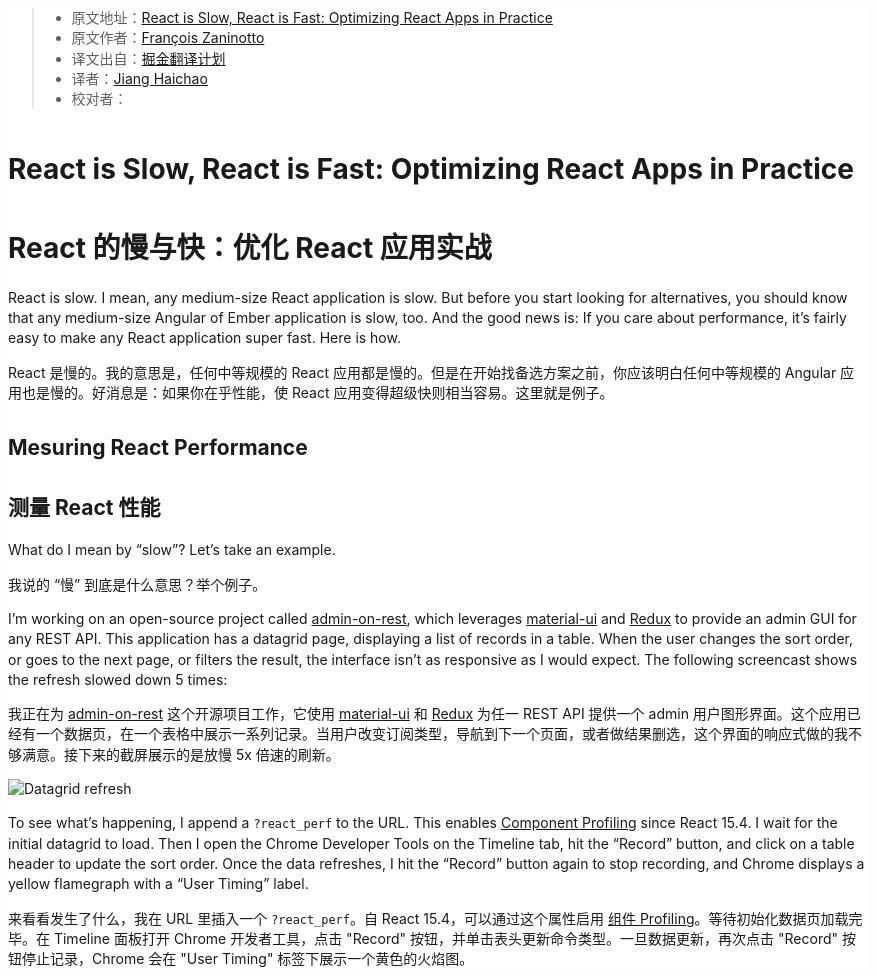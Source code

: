 > * 原文地址：[React is Slow, React is Fast: Optimizing React Apps in Practice](https://marmelab.com/blog/2017/02/06/react-is-slow-react-is-fast.html/)
> * 原文作者：[François Zaninotto ](https://github.com/francoisz)
> * 译文出自：[掘金翻译计划](https://github.com/xitu/gold-miner)
> * 译者：[Jiang Haichao](https://github.com/AceLeeWinnie)
> * 校对者：

# React is Slow, React is Fast: Optimizing React Apps in Practice
# React 的慢与快：优化 React 应用实战

React is slow. I mean, any medium-size React application is slow. But before you start looking for alternatives, you should know that any medium-size Angular of Ember application is slow, too. And the good news is: If you care about performance, it’s fairly easy to make any React application super fast. Here is how.

React 是慢的。我的意思是，任何中等规模的 React 应用都是慢的。但是在开始找备选方案之前，你应该明白任何中等规模的 Angular 应用也是慢的。好消息是：如果你在乎性能，使 React 应用变得超级快则相当容易。这里就是例子。

## Mesuring React Performance

## 测量 React 性能

What do I mean by “slow”? Let’s take an example.

我说的 “慢” 到底是什么意思？举个例子。

I’m working on an open-source project called [admin-on-rest](https://github.com/marmelab/admin-on-rest), which leverages [material-ui](http://www.material-ui.com/#/) and [Redux](http://redux.js.org/) to provide an admin GUI for any REST API. This application has a datagrid page, displaying a list of records in a table. When the user changes the sort order, or goes to the next page, or filters the result, the interface isn’t as responsive as I would expect. The following screencast shows the refresh slowed down 5 times:

我正在为 [admin-on-rest](https://github.com/marmelab/admin-on-rest) 这个开源项目工作，它使用 [material-ui](http://www.material-ui.com/#/) 和 [Redux](http://redux.js.org/) 为任一 REST API 提供一个 admin 用户图形界面。这个应用已经有一个数据页，在一个表格中展示一系列记录。当用户改变订阅类型，导航到下一个页面，或者做结果删选，这个界面的响应式做的我不够满意。接下来的截屏展示的是放慢 5x 倍速的刷新。

![Datagrid refresh](https://marmelab.com/images/blog/admin-on-rest-slow-sort.gif)

To see what’s happening, I append a `?react_perf` to the URL. This enables [Component Profiling](https://facebook.github.io/react/blog/2016/11/16/react-v15.4.0.html#profiling-components-with-chrome-timeline) since React 15.4. I wait for the initial datagrid to load. Then I open the Chrome Developer Tools on the Timeline tab, hit the “Record” button, and click on a table header to update the sort order. Once the data refreshes, I hit the “Record” button again to stop recording, and Chrome displays a yellow flamegraph with a “User Timing” label.

来看看发生了什么，我在 URL 里插入一个 `?react_perf`。自 React 15.4，可以通过这个属性启用 [组件 Profiling](https://facebook.github.io/react/blog/2016/11/16/react-v15.4.0.html#profiling-components-with-chrome-timeline)。等待初始化数据页加载完毕。在 Timeline 面板打开 Chrome 开发者工具，点击 "Record" 按钮，并单击表头更新命令类型。一旦数据更新，再次点击 "Record" 按钮停止记录，Chrome 会在 "User Timing" 标签下展示一个黄色的火焰图。
